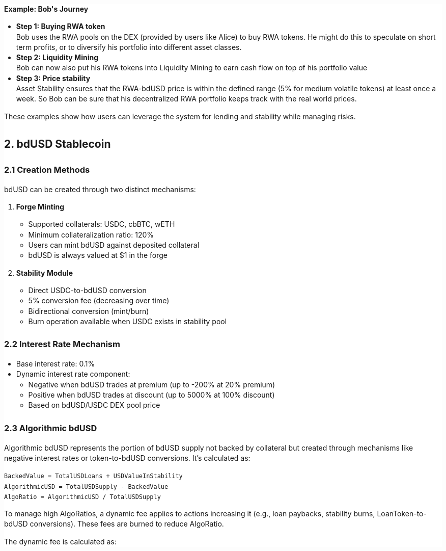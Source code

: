 **Example: Bob's Journey**
- **Step 1: Buying RWA token**  
  Bob uses the RWA pools on the DEX (provided by users like Alice) to buy RWA tokens. He might do this to speculate on short term profits, or to diversify his portfolio into different asset classes.
- **Step 2: Liquidity Mining**  
  Bob can now also put his RWA tokens into Liquidity Mining to earn cash flow on top of his portfolio value
- **Step 3: Price stability**  
  Asset Stability ensures that the RWA-bdUSD price is within the defined range (5% for medium volatile tokens) at least once a week. So Bob can be sure that his decentralized RWA portfolio keeps track with the real world prices.

These examples show how users can leverage the system for lending and stability while managing risks.

## 2. bdUSD Stablecoin

### 2.1 Creation Methods
bdUSD can be created through two distinct mechanisms:

1. **Forge Minting**
   - Supported collaterals: USDC, cbBTC, wETH
   - Minimum collateralization ratio: 120%
   - Users can mint bdUSD against deposited collateral
   - bdUSD is always valued at $1 in the forge

2. **Stability Module**
   - Direct USDC-to-bdUSD conversion
   - 5% conversion fee (decreasing over time)
   - Bidirectional conversion (mint/burn)
   - Burn operation available when USDC exists in stability pool

### 2.2 Interest Rate Mechanism
- Base interest rate: 0.1%
- Dynamic interest rate component:
  - Negative when bdUSD trades at premium (up to -200% at 20% premium)
  - Positive when bdUSD trades at discount (up to 5000% at 100% discount)
  - Based on bdUSD/USDC DEX pool price

### 2.3 Algorithmic bdUSD
Algorithmic bdUSD represents the portion of bdUSD supply not backed by collateral but created through mechanisms like negative interest rates or token-to-bdUSD conversions. It’s calculated as:

```
BackedValue = TotalUSDLoans + USDValueInStability
AlgorithmicUSD = TotalUSDSupply - BackedValue
AlgoRatio = AlgorithmicUSD / TotalUSDSupply
```
To manage high AlgoRatios, a dynamic fee applies to actions increasing it (e.g., loan paybacks, stability burns, LoanToken-to-bdUSD conversions). These fees are burned to reduce AlgoRatio. 

The dynamic fee is calculated as:
